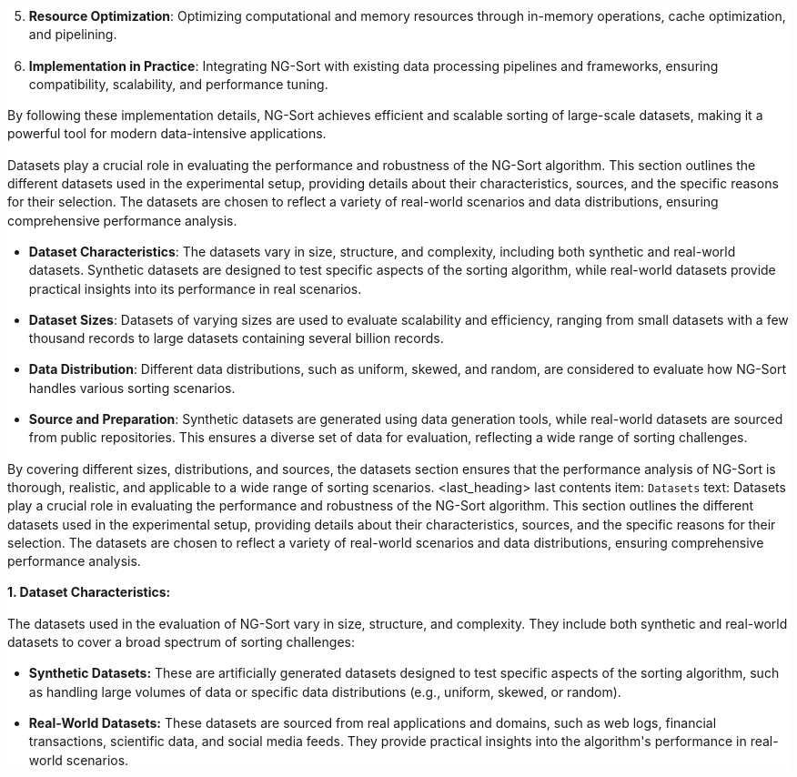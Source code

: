 5. **Resource Optimization**: Optimizing computational and memory resources through in-memory operations, cache optimization, and pipelining.

6. **Implementation in Practice**: Integrating NG-Sort with existing data processing pipelines and frameworks, ensuring compatibility, scalability, and performance tuning.

By following these implementation details, NG-Sort achieves efficient and scalable sorting of large-scale datasets, making it a powerful tool for modern data-intensive applications.

Datasets play a crucial role in evaluating the performance and robustness of the NG-Sort algorithm. This section outlines the different datasets used in the experimental setup, providing details about their characteristics, sources, and the specific reasons for their selection. The datasets are chosen to reflect a variety of real-world scenarios and data distributions, ensuring comprehensive performance analysis.

- **Dataset Characteristics**: The datasets vary in size, structure, and complexity, including both synthetic and real-world datasets. Synthetic datasets are designed to test specific aspects of the sorting algorithm, while real-world datasets provide practical insights into its performance in real scenarios.

- **Dataset Sizes**: Datasets of varying sizes are used to evaluate scalability and efficiency, ranging from small datasets with a few thousand records to large datasets containing several billion records.

- **Data Distribution**: Different data distributions, such as uniform, skewed, and random, are considered to evaluate how NG-Sort handles various sorting scenarios.

- **Source and Preparation**: Synthetic datasets are generated using data generation tools, while real-world datasets are sourced from public repositories. This ensures a diverse set of data for evaluation, reflecting a wide range of sorting challenges.

By covering different sizes, distributions, and sources, the datasets section ensures that the performance analysis of NG-Sort is thorough, realistic, and applicable to a wide range of sorting scenarios.
</digest>
<last_heading>
last contents item: `Datasets`
text:
Datasets play a crucial role in evaluating the performance and robustness of the NG-Sort algorithm. This section outlines the different datasets used in the experimental setup, providing details about their characteristics, sources, and the specific reasons for their selection. The datasets are chosen to reflect a variety of real-world scenarios and data distributions, ensuring comprehensive performance analysis.

**1. Dataset Characteristics:**

The datasets used in the evaluation of NG-Sort vary in size, structure, and complexity. They include both synthetic and real-world datasets to cover a broad spectrum of sorting challenges:

- **Synthetic Datasets:** These are artificially generated datasets designed to test specific aspects of the sorting algorithm, such as handling large volumes of data or specific data distributions (e.g., uniform, skewed, or random).

- **Real-World Datasets:** These datasets are sourced from real applications and domains, such as web logs, financial transactions, scientific data, and social media feeds. They provide practical insights into the algorithm's performance in real-world scenarios.
